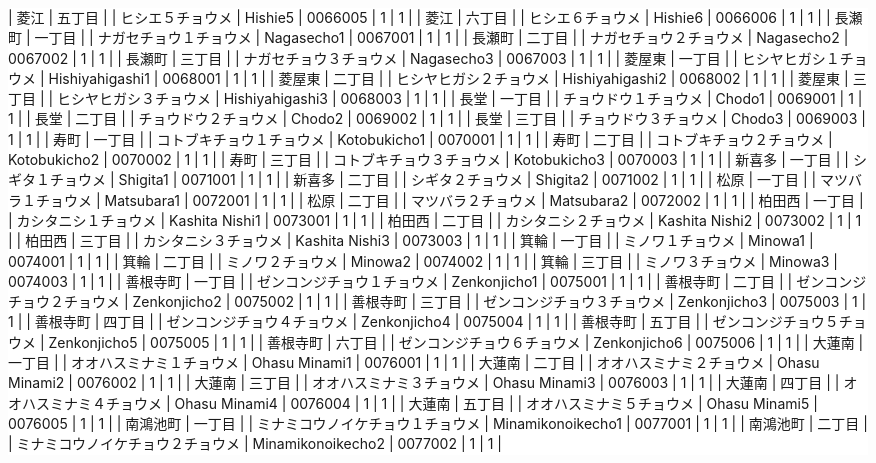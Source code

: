 | 菱江 | 五丁目 |  | ヒシエ５チョウメ | Hishie5 | 0066005 | 1 | 1 |
| 菱江 | 六丁目 |  | ヒシエ６チョウメ | Hishie6 | 0066006 | 1 | 1 |
| 長瀬町 | 一丁目 |  | ナガセチョウ１チョウメ | Nagasecho1 | 0067001 | 1 | 1 |
| 長瀬町 | 二丁目 |  | ナガセチョウ２チョウメ | Nagasecho2 | 0067002 | 1 | 1 |
| 長瀬町 | 三丁目 |  | ナガセチョウ３チョウメ | Nagasecho3 | 0067003 | 1 | 1 |
| 菱屋東 | 一丁目 |  | ヒシヤヒガシ１チョウメ | Hishiyahigashi1 | 0068001 | 1 | 1 |
| 菱屋東 | 二丁目 |  | ヒシヤヒガシ２チョウメ | Hishiyahigashi2 | 0068002 | 1 | 1 |
| 菱屋東 | 三丁目 |  | ヒシヤヒガシ３チョウメ | Hishiyahigashi3 | 0068003 | 1 | 1 |
| 長堂 | 一丁目 |  | チョウドウ１チョウメ | Chodo1 | 0069001 | 1 | 1 |
| 長堂 | 二丁目 |  | チョウドウ２チョウメ | Chodo2 | 0069002 | 1 | 1 |
| 長堂 | 三丁目 |  | チョウドウ３チョウメ | Chodo3 | 0069003 | 1 | 1 |
| 寿町 | 一丁目 |  | コトブキチョウ１チョウメ | Kotobukicho1 | 0070001 | 1 | 1 |
| 寿町 | 二丁目 |  | コトブキチョウ２チョウメ | Kotobukicho2 | 0070002 | 1 | 1 |
| 寿町 | 三丁目 |  | コトブキチョウ３チョウメ | Kotobukicho3 | 0070003 | 1 | 1 |
| 新喜多 | 一丁目 |  | シギタ１チョウメ | Shigita1 | 0071001 | 1 | 1 |
| 新喜多 | 二丁目 |  | シギタ２チョウメ | Shigita2 | 0071002 | 1 | 1 |
| 松原 | 一丁目 |  | マツバラ１チョウメ | Matsubara1 | 0072001 | 1 | 1 |
| 松原 | 二丁目 |  | マツバラ２チョウメ | Matsubara2 | 0072002 | 1 | 1 |
| 柏田西 | 一丁目 |  | カシタニシ１チョウメ | Kashita Nishi1 | 0073001 | 1 | 1 |
| 柏田西 | 二丁目 |  | カシタニシ２チョウメ | Kashita Nishi2 | 0073002 | 1 | 1 |
| 柏田西 | 三丁目 |  | カシタニシ３チョウメ | Kashita Nishi3 | 0073003 | 1 | 1 |
| 箕輪 | 一丁目 |  | ミノワ１チョウメ | Minowa1 | 0074001 | 1 | 1 |
| 箕輪 | 二丁目 |  | ミノワ２チョウメ | Minowa2 | 0074002 | 1 | 1 |
| 箕輪 | 三丁目 |  | ミノワ３チョウメ | Minowa3 | 0074003 | 1 | 1 |
| 善根寺町 | 一丁目 |  | ゼンコンジチョウ１チョウメ | Zenkonjicho1 | 0075001 | 1 | 1 |
| 善根寺町 | 二丁目 |  | ゼンコンジチョウ２チョウメ | Zenkonjicho2 | 0075002 | 1 | 1 |
| 善根寺町 | 三丁目 |  | ゼンコンジチョウ３チョウメ | Zenkonjicho3 | 0075003 | 1 | 1 |
| 善根寺町 | 四丁目 |  | ゼンコンジチョウ４チョウメ | Zenkonjicho4 | 0075004 | 1 | 1 |
| 善根寺町 | 五丁目 |  | ゼンコンジチョウ５チョウメ | Zenkonjicho5 | 0075005 | 1 | 1 |
| 善根寺町 | 六丁目 |  | ゼンコンジチョウ６チョウメ | Zenkonjicho6 | 0075006 | 1 | 1 |
| 大蓮南 | 一丁目 |  | オオハスミナミ１チョウメ | Ohasu Minami1 | 0076001 | 1 | 1 |
| 大蓮南 | 二丁目 |  | オオハスミナミ２チョウメ | Ohasu Minami2 | 0076002 | 1 | 1 |
| 大蓮南 | 三丁目 |  | オオハスミナミ３チョウメ | Ohasu Minami3 | 0076003 | 1 | 1 |
| 大蓮南 | 四丁目 |  | オオハスミナミ４チョウメ | Ohasu Minami4 | 0076004 | 1 | 1 |
| 大蓮南 | 五丁目 |  | オオハスミナミ５チョウメ | Ohasu Minami5 | 0076005 | 1 | 1 |
| 南鴻池町 | 一丁目 |  | ミナミコウノイケチョウ１チョウメ | Minamikonoikecho1 | 0077001 | 1 | 1 |
| 南鴻池町 | 二丁目 |  | ミナミコウノイケチョウ２チョウメ | Minamikonoikecho2 | 0077002 | 1 | 1 |